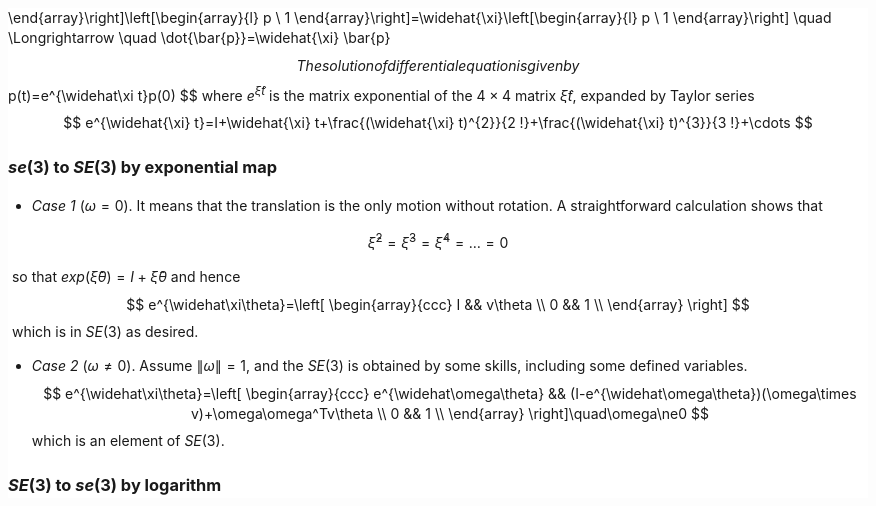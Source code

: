 \end{array}\right]\left[\begin{array}{l}
p \\
1
\end{array}\right]=\widehat{\xi}\left[\begin{array}{l}
p \\
1
\end{array}\right] \quad \Longrightarrow \quad \dot{\bar{p}}=\widehat{\xi} \bar{p}
$$
The solution of differential equation is given by
$$
p(t)=e^{\widehat\xi t}p(0)
$$
where $e^{\widehat\xi t}$ is the matrix exponential of the $4\times 4$ matrix ${\widehat\xi t}$, expanded by Taylor series
$$
e^{\widehat{\xi} t}=I+\widehat{\xi} t+\frac{(\widehat{\xi} t)^{2}}{2 !}+\frac{(\widehat{\xi} t)^{3}}{3 !}+\cdots
$$

### $se(3)$ to $SE(3)$ by exponential map

- *Case 1* ($\omega=0$). It means that the translation is the only motion without rotation. A straightforward calculation shows that 

$$
\widehat\xi^2=\widehat\xi^3=\widehat\xi^4=\dots=0
$$

​		so that $exp(\widehat\xi\theta)=I+\widehat\xi\theta$ and hence
$$
e^{\widehat\xi\theta}=\left[               
  \begin{array}{ccc}   
    I && v\theta \\  
    0 && 1 \\
  \end{array}
\right]
$$
​		which is in $SE(3)$ as desired.

- *Case 2* ($\omega\ne0$). Assume $\|\omega\|=1$, and the $SE(3)$ is obtained by some skills, including some defined variables.
  $$
  e^{\widehat\xi\theta}=\left[               
    \begin{array}{ccc}   
      e^{\widehat\omega\theta} && (I-e^{\widehat\omega\theta})(\omega\times v)+\omega\omega^Tv\theta \\  
      0 && 1 \\
    \end{array}
  \right]\quad\omega\ne0
  $$
  which is an element of $SE(3)$.

### $SE(3)$ to $se(3)$ by logarithm
